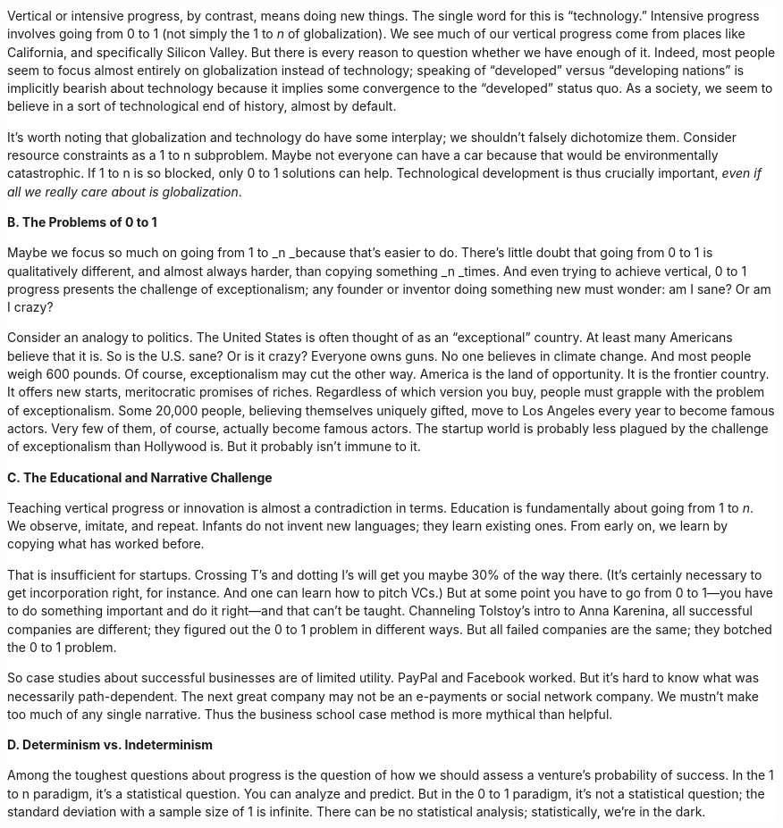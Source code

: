 Vertical or intensive progress, by contrast, means doing new things. The single word for this is “technology.” Intensive progress involves going from 0 to 1 (not simply the 1 to _n_ of globalization). We see much of our vertical progress come from places like California, and specifically Silicon Valley. But there is every reason to question whether we have enough of it. Indeed, most people seem to focus almost entirely on globalization instead of technology; speaking of “developed” versus “developing nations” is implicitly bearish about technology because it implies some convergence to the “developed” status quo. As a society, we seem to believe in a sort of technological end of history, almost by default.

It’s worth noting that globalization and technology do have some interplay; we shouldn’t falsely dichotomize them. Consider resource constraints as a 1 to n subproblem. Maybe not everyone can have a car because that would be environmentally catastrophic. If 1 to n is so blocked, only 0 to 1 solutions can help. Technological development is thus crucially important, _even if all we really care about is globalization_.

**B. The Problems of 0 to 1**

Maybe we focus so much on going from 1 to _n _because that’s easier to do. There’s little doubt that going from 0 to 1 is qualitatively different, and almost always harder, than copying something _n _times. And even trying to achieve vertical, 0 to 1 progress presents the challenge of exceptionalism; any founder or inventor doing something new must wonder: am I sane? Or am I crazy?

Consider an analogy to politics. The United States is often thought of as an “exceptional” country. At least many Americans believe that it is. So is the U.S. sane? Or is it crazy? Everyone owns guns. No one believes in climate change. And most people weigh 600 pounds. Of course, exceptionalism may cut the other way. America is the land of opportunity. It is the frontier country. It offers new starts, meritocratic promises of riches. Regardless of which version you buy, people must grapple with the problem of exceptionalism. Some 20,000 people, believing themselves uniquely gifted, move to Los Angeles every year to become famous actors. Very few of them, of course, actually become famous actors. The startup world is probably less plagued by the challenge of exceptionalism than Hollywood is. But it probably isn’t immune to it.

**C. The Educational and Narrative Challenge**

Teaching vertical progress or innovation is almost a contradiction in terms. Education is fundamentally about going from 1 to _n_. We observe, imitate, and repeat. Infants do not invent new languages; they learn existing ones. From early on, we learn by copying what has worked before.

That is insufficient for startups. Crossing T’s and dotting I’s will get you maybe 30% of the way there. (It’s certainly necessary to get incorporation right, for instance. And one can learn how to pitch VCs.) But at some point you have to go from 0 to 1—you have to do something important and do it right—and that can’t be taught. Channeling Tolstoy’s intro to Anna Karenina, all successful companies are different; they figured out the 0 to 1 problem in different ways. But all failed companies are the same; they botched the 0 to 1 problem.

So case studies about successful businesses are of limited utility. PayPal and Facebook worked. But it’s hard to know what was necessarily path-dependent. The next great company may not be an e-payments or social network company. We mustn’t make too much of any single narrative. Thus the business school case method is more mythical than helpful.

**D. Determinism vs. Indeterminism**

Among the toughest questions about progress is the question of how we should assess a venture’s probability of success. In the 1 to n paradigm, it’s a statistical question. You can analyze and predict. But in the 0 to 1 paradigm, it’s not a statistical question; the standard deviation with a sample size of 1 is infinite. There can be no statistical analysis; statistically, we’re in the dark.
